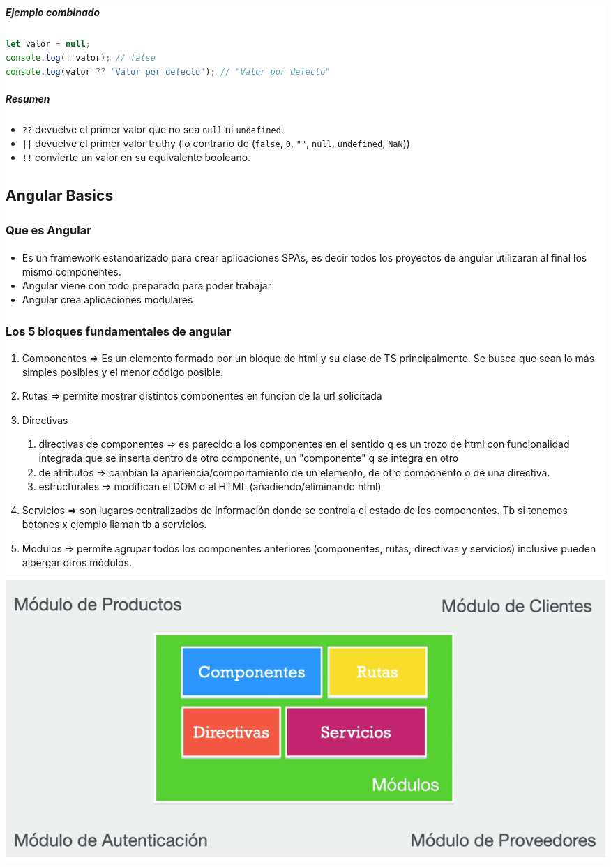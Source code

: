 ##### Ejemplo combinado

```js
let valor = null;
console.log(!!valor); // false
console.log(valor ?? "Valor por defecto"); // "Valor por defecto"
```

##### Resumen

- `??` devuelve el primer valor que no sea `null` ni `undefined`.
- `||` devuelve el primer valor truthy (lo contrario de (`false`, `0`, `""`, `null`, `undefined`, `NaN`))
- `!!` convierte un valor en su equivalente booleano.


## Angular Basics

### Que es Angular

- Es un framework estandarizado para crear aplicaciones SPAs, es decir todos los proyectos de angular utilizaran al final los mismo componentes.
- Angular viene con todo preparado para poder trabajar
- Angular crea aplicaciones modulares

### Los 5 bloques fundamentales de angular


1. Componentes => Es un elemento formado por un bloque de html y su clase de TS principalmente. Se busca que sean lo más simples posibles y el menor código posible.
2. Rutas => permite mostrar distintos componentes en funcion de la url solicitada
3. Directivas  
   1. directivas de componentes => es parecido a los componentes en el sentido q es un trozo de html con funcionalidad integrada que se inserta dentro de otro componente, un "componente" q se integra en otro
   2. de atributos => cambian la apariencia/comportamiento de un elemento, de otro componento o de una directiva.
   3. estructurales => modifican el DOM o el HTML (añadiendo/eliminando html)

4. Servicios => son lugares centralizados de información donde se controla el estado de los componentes. Tb si tenemos botones x ejemplo llaman tb a servicios.
5. Modulos => permite agrupar todos los componentes anteriores (componentes, rutas, directivas y servicios) inclusive pueden albergar otros módulos.

![not found](img/2-1.png)
